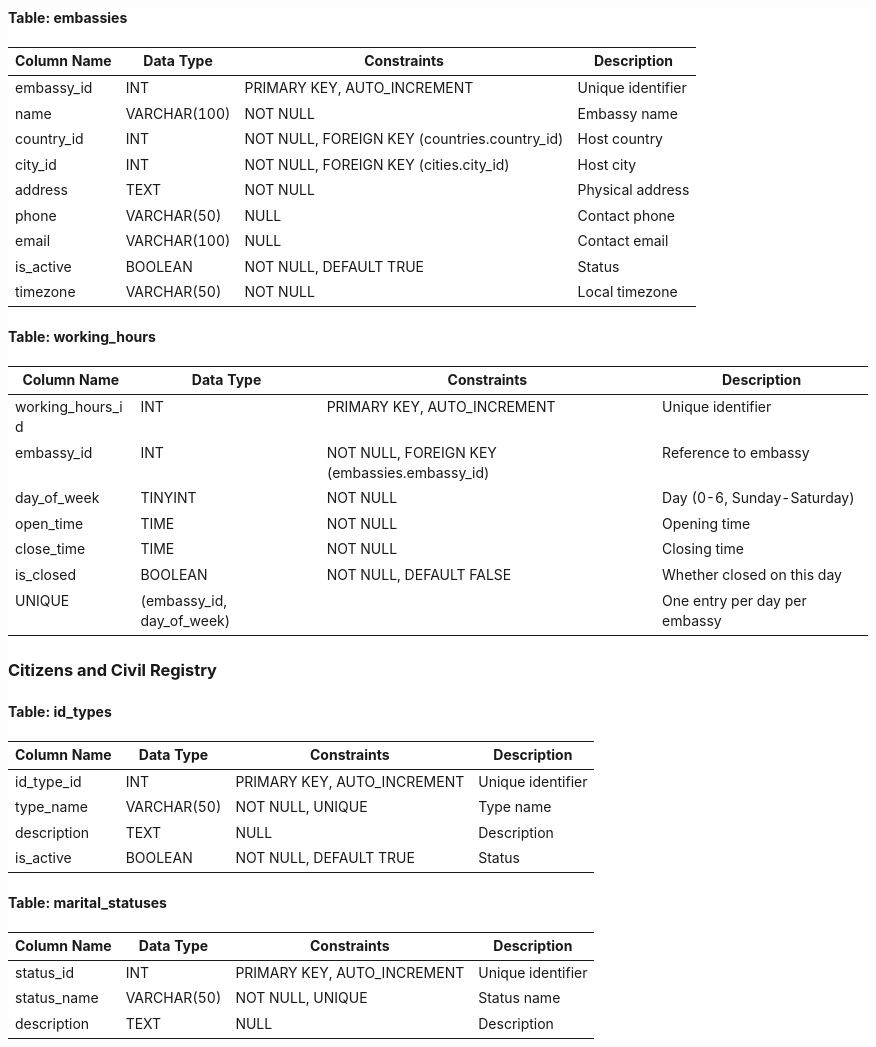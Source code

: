 
#### Table: embassies
| Column Name | Data Type | Constraints | Description |
|-------------|-----------|------------|-------------|
| embassy_id | INT | PRIMARY KEY, AUTO_INCREMENT | Unique identifier |
| name | VARCHAR(100) | NOT NULL | Embassy name |
| country_id | INT | NOT NULL, FOREIGN KEY (countries.country_id) | Host country |
| city_id | INT | NOT NULL, FOREIGN KEY (cities.city_id) | Host city |
| address | TEXT | NOT NULL | Physical address |
| phone | VARCHAR(50) | NULL | Contact phone |
| email | VARCHAR(100) | NULL | Contact email |
| is_active | BOOLEAN | NOT NULL, DEFAULT TRUE | Status |
| timezone | VARCHAR(50) | NOT NULL | Local timezone |

#### Table: working_hours
| Column Name | Data Type | Constraints | Description |
|-------------|-----------|------------|-------------|
| working_hours_id | INT | PRIMARY KEY, AUTO_INCREMENT | Unique identifier |
| embassy_id | INT | NOT NULL, FOREIGN KEY (embassies.embassy_id) | Reference to embassy |
| day_of_week | TINYINT | NOT NULL | Day (0-6, Sunday-Saturday) |
| open_time | TIME | NOT NULL | Opening time |
| close_time | TIME | NOT NULL | Closing time |
| is_closed | BOOLEAN | NOT NULL, DEFAULT FALSE | Whether closed on this day |
| UNIQUE | (embassy_id, day_of_week) | | One entry per day per embassy |

### Citizens and Civil Registry

#### Table: id_types
| Column Name | Data Type | Constraints | Description |
|-------------|-----------|------------|-------------|
| id_type_id | INT | PRIMARY KEY, AUTO_INCREMENT | Unique identifier |
| type_name | VARCHAR(50) | NOT NULL, UNIQUE | Type name |
| description | TEXT | NULL | Description |
| is_active | BOOLEAN | NOT NULL, DEFAULT TRUE | Status |

#### Table: marital_statuses
| Column Name | Data Type | Constraints | Description |
|-------------|-----------|------------|-------------|
| status_id | INT | PRIMARY KEY, AUTO_INCREMENT | Unique identifier |
| status_name | VARCHAR(50) | NOT NULL, UNIQUE | Status name |
| description | TEXT | NULL | Description |
